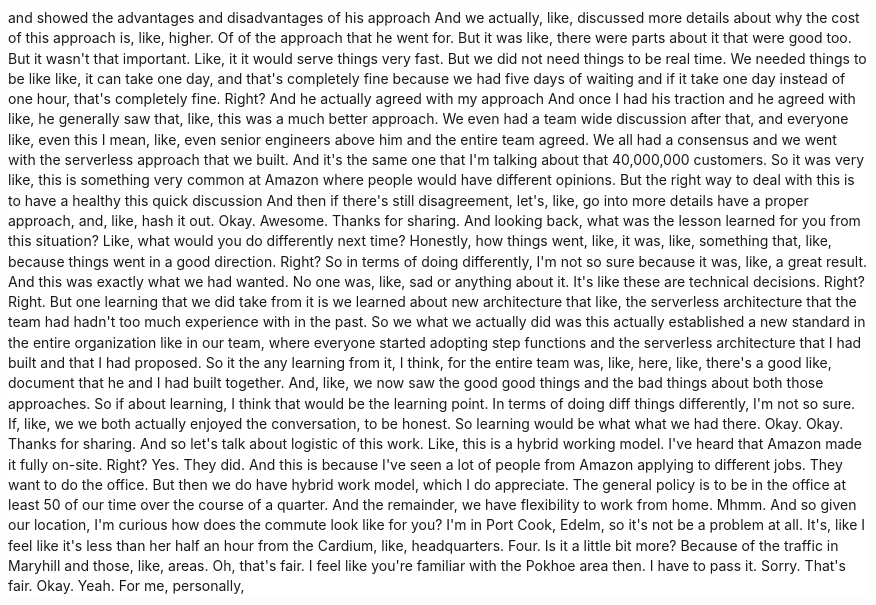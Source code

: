 and showed the advantages and disadvantages of his approach
And we actually, like, discussed more details about
why the cost of this approach is, like, higher.
Of of the approach that he went for. But it was like, there were
parts about it that were good too.
But it wasn't that important. Like, it it would serve things very fast.
But we did not need things to be real time. We needed things to be
like like, it can take one day, and that's completely fine because
we had five days of waiting and if it take one day instead of one hour,
that's completely fine. Right? And he actually agreed with my approach
And once I had his traction and he agreed with
like, he generally saw that, like, this was a much better approach.
We even had a team wide discussion after that, and everyone
like, even this I mean, like, even senior engineers above him
and the entire team agreed. We all had a consensus
and we went with the serverless approach that we built. And it's the same one that I'm talking about that
40,000,000 customers. So it was very like, this is something very common
at Amazon where people would have different opinions. But
the right way to deal with this is to have a healthy this quick discussion
And then if there's still disagreement, let's, like, go into more details
have a proper approach, and, like, hash it out.
Okay. Awesome. Thanks for sharing. And looking back,
what was the lesson learned for you from this situation?
Like, what would you do differently next time?
Honestly, how things went, like,
it was, like, something that,
like, because things went in a good direction. Right? So in terms of doing differently,
I'm not so sure because it was, like, a great result.
And this was exactly what we had wanted. No one was, like, sad or anything about
it. It's like these are technical decisions. Right? Right. But one learning
that we did take from it is we learned about new
architecture that like, the serverless architecture that the team had
hadn't too much experience with in the past. So we what we actually did was
this actually established a new standard in the entire organization
like in our team, where
everyone started adopting step functions and the serverless
architecture that I had built and that I had proposed. So it the
any learning from it, I think, for the entire team was, like, here, like, there's a good
like, document that he and I had built together.
And, like, we now saw the good good things and the bad things
about both those approaches. So if about learning, I think that would be the learning
point. In terms of doing diff things differently, I'm not so sure.
If, like, we we both actually enjoyed the conversation, to be honest. So
learning would be what what we had there.
Okay. Okay. Thanks for sharing. And
so let's talk about logistic of this
work. Like, this is a hybrid working model. I've heard that Amazon made it
fully on-site. Right? Yes. They did.
And this is because I've seen a lot of people from Amazon applying
to different jobs. They want to do the office.
But then we do have hybrid work
model, which I do appreciate.
The general policy is to be in the office at least 50 of our time over the course of a quarter. And the remainder, we have flexibility
to work from home.
Mhmm. And so given our location, I'm curious
how does the commute look like for you? I'm in Port Cook, Edelm, so it's
not be a problem at all. It's, like I feel like it's less than her
half an hour from the Cardium, like, headquarters. Four.
Is it a little bit more? Because of
the traffic in Maryhill and those, like, areas. Oh, that's
fair. I feel like you're familiar with the Pokhoe area then. I have to
pass it. Sorry. That's fair. Okay. Yeah. For me, personally,